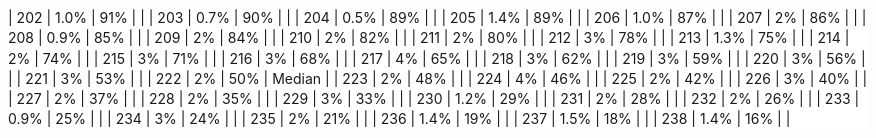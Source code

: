 | 202 | 1.0% | 91% |  |
| 203 | 0.7% | 90% |  |
| 204 | 0.5% | 89% |  |
| 205 | 1.4% | 89% |  |
| 206 | 1.0% | 87% |  |
| 207 | 2% | 86% |  |
| 208 | 0.9% | 85% |  |
| 209 | 2% | 84% |  |
| 210 | 2% | 82% |  |
| 211 | 2% | 80% |  |
| 212 | 3% | 78% |  |
| 213 | 1.3% | 75% |  |
| 214 | 2% | 74% |  |
| 215 | 3% | 71% |  |
| 216 | 3% | 68% |  |
| 217 | 4% | 65% |  |
| 218 | 3% | 62% |  |
| 219 | 3% | 59% |  |
| 220 | 3% | 56% |  |
| 221 | 3% | 53% |  |
| 222 | 2% | 50% | Median |
| 223 | 2% | 48% |  |
| 224 | 4% | 46% |  |
| 225 | 2% | 42% |  |
| 226 | 3% | 40% |  |
| 227 | 2% | 37% |  |
| 228 | 2% | 35% |  |
| 229 | 3% | 33% |  |
| 230 | 1.2% | 29% |  |
| 231 | 2% | 28% |  |
| 232 | 2% | 26% |  |
| 233 | 0.9% | 25% |  |
| 234 | 3% | 24% |  |
| 235 | 2% | 21% |  |
| 236 | 1.4% | 19% |  |
| 237 | 1.5% | 18% |  |
| 238 | 1.4% | 16% |  |